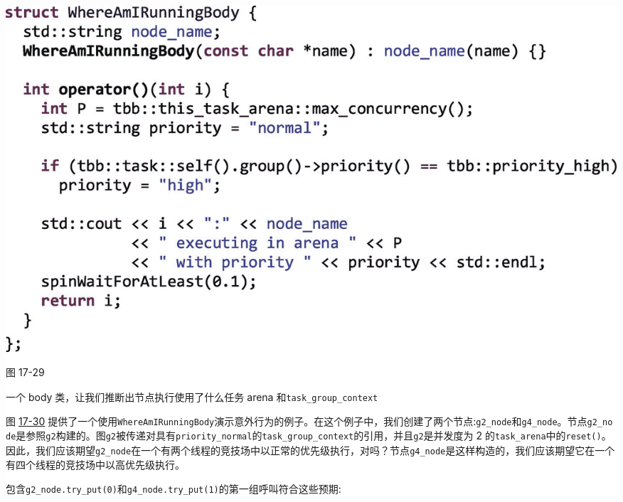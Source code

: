 ![../img/466505_1_En_17_Chapter/466505_1_En_17_Fig29_HTML.png](img/Image00406.jpg)

图 17-29

一个 body 类，让我们推断出节点执行使用了什么任务 arena 和`task_group_context`

图 [17-30](#Fig30) 提供了一个使用`WhereAmIRunningBody`演示意外行为的例子。在这个例子中，我们创建了两个节点:`g2_node`和`g4_node`。节点`g2_node`是参照`g2`构建的。图`g2`被传递对具有`priority_normal`的`task_group_context`的引用，并且`g2`是并发度为 2 的`task_arena`中的`reset()`。因此，我们应该期望`g2_node`在一个有两个线程的竞技场中以正常的优先级执行，对吗？节点`g4_node`是这样构造的，我们应该期望它在一个有四个线程的竞技场中以高优先级执行。

包含`g2_node.try_put(0)`和`g4_node.try_put(1)`的第一组呼叫符合这些预期:
